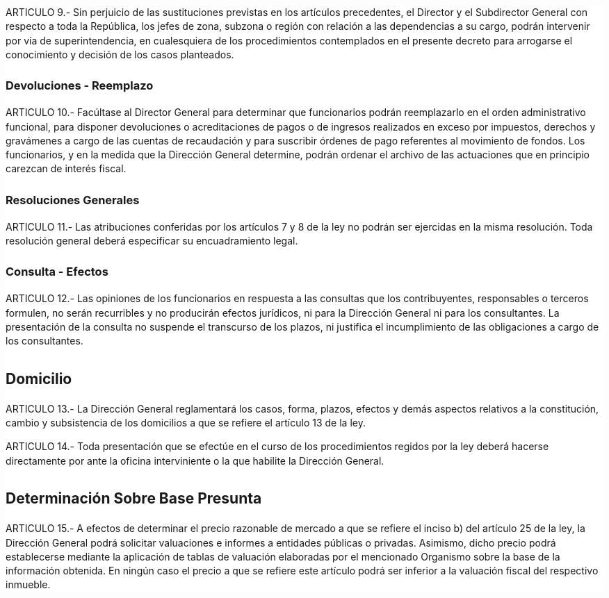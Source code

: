 <a id="9"></a>
ARTICULO  9.-  Sin perjuicio de las sustituciones previstas en los artículos precedentes,  el  Director  y  el Subdirector General con  respecto  a toda la República, los jefes de  zona,  subzona  o región  con  relación   a  las  dependencias  a  su  cargo,  podrán intervenir  por vía de superintendencia,  en  cualesquiera  de  los procedimientos  contemplados  en el presente decreto para arrogarse el conocimiento y decisión de los casos planteados.

### Devoluciones - Reemplazo

<a id="10"></a>
ARTICULO 10.- Facúltase al Director General para determinar que funcionarios    podrán  reemplazarlo  en  el  orden  administrativo funcional, para disponer  devoluciones  o acreditaciones de pagos o de  ingresos  realizados  en  exceso  por  impuestos,   derechos  y gravámenes  a cargo de las cuentas de recaudación y para  suscribir órdenes  de pago    referentes   al  movimiento  de  fondos.  Los  funcionarios,  y  en  la  medida  que   la  Dirección  General determine,  podrán  ordenar  el archivo de las actuaciones  que  en principio carezcan de interés fiscal.

### Resoluciones Generales

<a id="11"></a>
ARTICULO 11.- Las atribuciones conferidas por los artículos 7 y 8 de  la  ley  no podrán ser ejercidas en la misma resolución. Toda resolución general  deberá  especificar  su  encuadramiento  legal.

### Consulta - Efectos

<a id="12"></a>
ARTICULO 12.- Las opiniones de los funcionarios en respuesta a las consultas  que  los  contribuyentes,  responsables  o  terceros formulen,  no  serán recurribles y no producirán efectos jurídicos, ni  para  la Dirección  General  ni  para  los  consultantes.  La presentación  de  la  consulta  no suspende el transcurso de los plazos, ni justifica el incumplimiento  de las obligaciones a cargo de los consultantes.

## Domicilio

<a id="13"></a>
ARTICULO  13.-  La  Dirección  General reglamentará los casos, forma, plazos, efectos y demás aspectos relativos a la constitución, cambio y subsistencia de  los  domicilios  a  que  se refiere el artículo 13 de la ley.

<a id="14"></a>
ARTICULO  14.- Toda presentación que se efectúe en el curso de los procedimientos  regidos  por la ley deberá hacerse directamente por ante la oficina interviniente  o  la  que habilite la Dirección General.

## Determinación Sobre Base Presunta

<a id="15"></a>
ARTICULO  15.-  A efectos de determinar el precio razonable de mercado a que se refiere  el  inciso  b) del artículo 25 de la ley, la  Dirección  General  podrá solicitar valuaciones  e  informes  a entidades  públicas  o  privadas.   Asimismo,  dicho  precio  podrá establecerse  mediante  la aplicación  de    tablas   de  valuación elaboradas  por  el  mencionado  Organismo  sobre  la  base  de  la información  obtenida.  En  ningún  caso el precio a que se refiere este  artículo  podrá  ser  inferior  a  la  valuación  fiscal  del respectivo inmueble.
